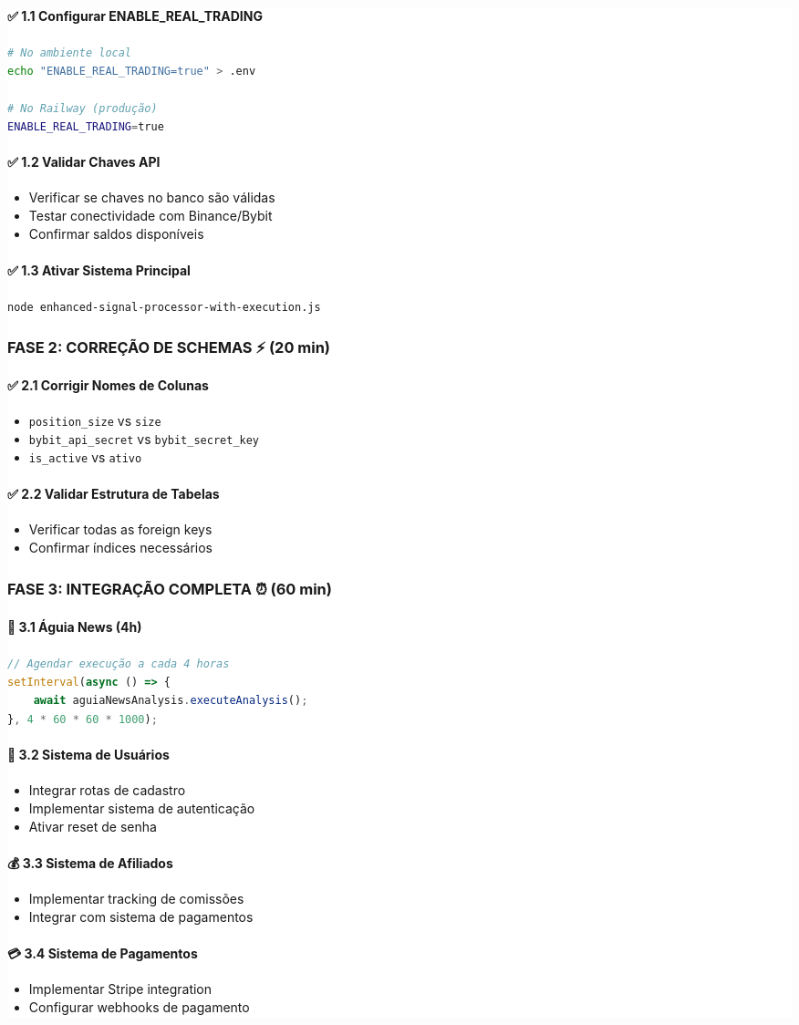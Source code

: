 #### ✅ **1.1 Configurar ENABLE_REAL_TRADING**
```bash
# No ambiente local
echo "ENABLE_REAL_TRADING=true" > .env

# No Railway (produção)
ENABLE_REAL_TRADING=true
```

#### ✅ **1.2 Validar Chaves API**
- Verificar se chaves no banco são válidas
- Testar conectividade com Binance/Bybit
- Confirmar saldos disponíveis

#### ✅ **1.3 Ativar Sistema Principal**
```bash
node enhanced-signal-processor-with-execution.js
```

### **FASE 2: CORREÇÃO DE SCHEMAS** ⚡ (20 min)

#### ✅ **2.1 Corrigir Nomes de Colunas**
- `position_size` vs `size`
- `bybit_api_secret` vs `bybit_secret_key`
- `is_active` vs `ativo`

#### ✅ **2.2 Validar Estrutura de Tabelas**
- Verificar todas as foreign keys
- Confirmar índices necessários

### **FASE 3: INTEGRAÇÃO COMPLETA** ⏰ (60 min)

#### 🔄 **3.1 Águia News (4h)**
```javascript
// Agendar execução a cada 4 horas
setInterval(async () => {
    await aguiaNewsAnalysis.executeAnalysis();
}, 4 * 60 * 60 * 1000);
```

#### 👥 **3.2 Sistema de Usuários**
- Integrar rotas de cadastro
- Implementar sistema de autenticação
- Ativar reset de senha

#### 💰 **3.3 Sistema de Afiliados**
- Implementar tracking de comissões
- Integrar com sistema de pagamentos

#### 💳 **3.4 Sistema de Pagamentos**
- Implementar Stripe integration
- Configurar webhooks de pagamento
